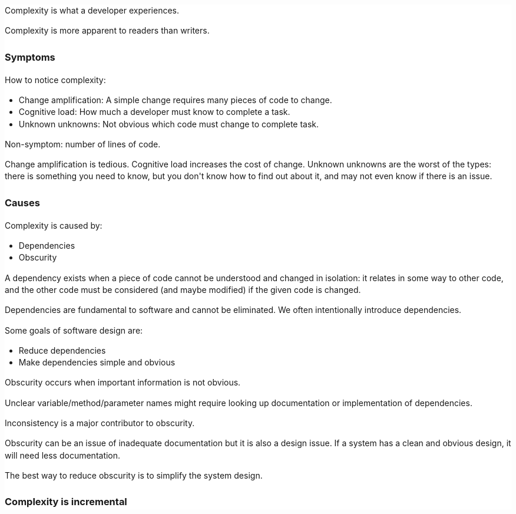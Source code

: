 Complexity is what a developer experiences.

Complexity is more apparent to readers than writers.

### Symptoms

How to notice complexity:

* Change amplification: A simple change requires many pieces of code to change.
* Cognitive load: How much a developer must know to complete a task.
* Unknown unknowns: Not obvious which code must change to complete task.

Non-symptom: number of lines of code.

Change amplification is tedious.
Cognitive load increases the cost of change.
Unknown unknowns are the worst of the types:
there is something you need to know,
but you don't know how to find out about it,
and may not even know if there is an issue.

### Causes

Complexity is caused by:

* Dependencies
* Obscurity

A dependency exists when a piece of code
cannot be understood and changed in isolation:
it relates in some way to other code,
and the other code must be considered (and maybe modified)
if the given code is changed.

Dependencies are fundamental to software and cannot be eliminated.
We often intentionally introduce dependencies.

Some goals of software design are:

* Reduce dependencies
* Make dependencies simple and obvious

Obscurity occurs when important information is not obvious.

Unclear variable/method/parameter names might require
looking up documentation or implementation of dependencies.

Inconsistency is a major contributor to obscurity.

Obscurity can be an issue of inadequate documentation
but it is also a design issue.
If a system has a clean and obvious design,
it will need less documentation.

The best way to reduce obscurity is to simplify the system design.

### Complexity is incremental

